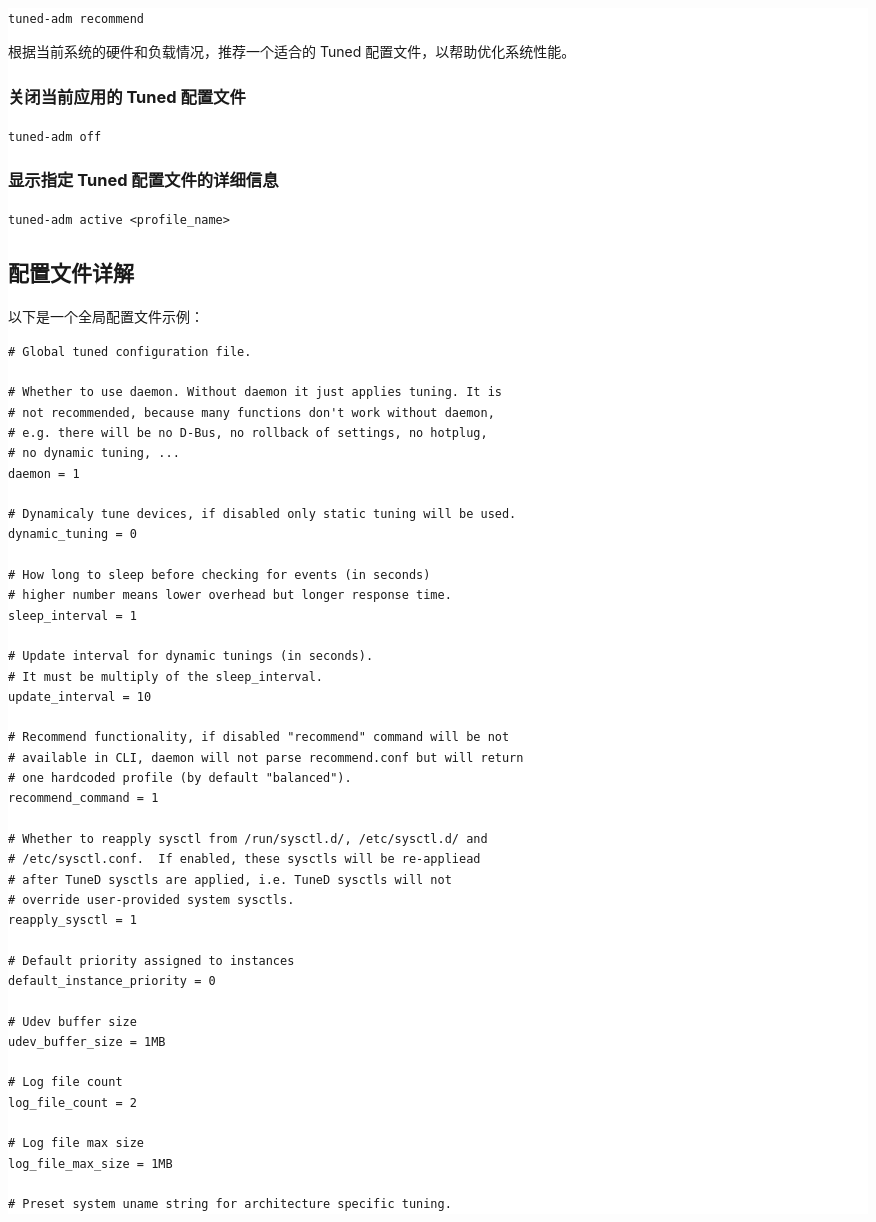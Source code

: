 ```
tuned-adm recommend
```

根据当前系统的硬件和负载情况，推荐一个适合的 Tuned 配置文件，以帮助优化系统性能。

### 关闭当前应用的 Tuned 配置文件

```
tuned-adm off
```

### 显示指定 Tuned 配置文件的详细信息

```
tuned-adm active <profile_name>
```

## 配置文件详解

以下是一个全局配置文件示例：

```
# Global tuned configuration file.

# Whether to use daemon. Without daemon it just applies tuning. It is
# not recommended, because many functions don't work without daemon,
# e.g. there will be no D-Bus, no rollback of settings, no hotplug,
# no dynamic tuning, ...
daemon = 1

# Dynamicaly tune devices, if disabled only static tuning will be used.
dynamic_tuning = 0

# How long to sleep before checking for events (in seconds)
# higher number means lower overhead but longer response time.
sleep_interval = 1

# Update interval for dynamic tunings (in seconds).
# It must be multiply of the sleep_interval.
update_interval = 10

# Recommend functionality, if disabled "recommend" command will be not
# available in CLI, daemon will not parse recommend.conf but will return
# one hardcoded profile (by default "balanced").
recommend_command = 1

# Whether to reapply sysctl from /run/sysctl.d/, /etc/sysctl.d/ and
# /etc/sysctl.conf.  If enabled, these sysctls will be re-appliead
# after TuneD sysctls are applied, i.e. TuneD sysctls will not
# override user-provided system sysctls.
reapply_sysctl = 1

# Default priority assigned to instances
default_instance_priority = 0

# Udev buffer size
udev_buffer_size = 1MB

# Log file count
log_file_count = 2

# Log file max size
log_file_max_size = 1MB

# Preset system uname string for architecture specific tuning.
```